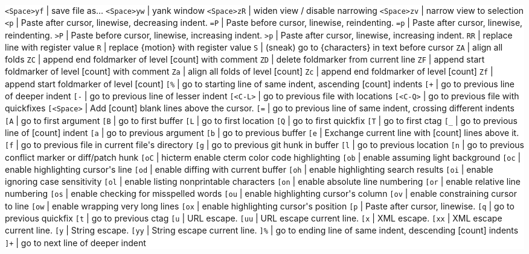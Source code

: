 ``<Space>yf`` | save file as...
``<Space>yw`` | yank window
``<Space>zR`` | widen view / disable narrowing
``<Space>zv`` | narrow view to selection
``<p`` | Paste after cursor, linewise, decreasing indent.
``=P`` | Paste before cursor, linewise, reindenting.
``=p`` | Paste after cursor, linewise, reindenting.
``>P`` | Paste before cursor, linewise, increasing indent.
``>p`` | Paste after cursor, linewise, increasing indent.
``RR`` | replace line with register value
``R`` | replace {motion} with register value
``S`` | (sneak) go to {characters} in text before cursor
``ZA`` | align all folds
``ZC`` | append end foldmarker of level [count] with comment
``ZD`` | delete foldmarker from current line
``ZF`` | append start foldmarker of level [count] with comment
``Za`` | align all folds of level [count]
``Zc`` | append end foldmarker of level [count]
``Zf`` | append start foldmarker of level [count]
``[%`` | go to starting line of same indent, ascending [count] indents
``[+`` | go to previous line of deeper indent
``[-`` | go to previous line of lesser indent
``[<C-L>`` | go to previous file with locations
``[<C-Q>`` | go to previous file with quickfixes
``[<Space>`` | Add [count] blank lines above the cursor.
``[=`` | go to previous line of same indent, crossing different indents
``[A`` | go to first argument
``[B`` | go to first buffer
``[L`` | go to first location
``[Q`` | go to first quickfix
``[T`` | go to first ctag
``[_`` | go to previous line of [count] indent
``[a`` | go to previous argument
``[b`` | go to previous buffer
``[e`` | Exchange current line with [count] lines above it.
``[f`` | go to previous file in current file's directory
``[g`` | go to previous git hunk in buffer
``[l`` | go to previous location
``[n`` | go to previous conflict marker or diff/patch hunk
``[oC`` | hicterm enable cterm color code highlighting
``[ob`` | enable assuming light background
``[oc`` | enable highlighting cursor's line
``[od`` | enable diffing with current buffer
``[oh`` | enable highlighting search results
``[oi`` | enable ignoring case sensitivity
``[ol`` | enable listing nonprintable characters
``[on`` | enable absolute line numbering
``[or`` | enable relative line numbering
``[os`` | enable checking for misspelled words
``[ou`` | enable highlighting cursor's column
``[ov`` | enable constraining cursor to line
``[ow`` | enable wrapping very long lines
``[ox`` | enable highlighting cursor's position
``[p`` | Paste after cursor, linewise.
``[q`` | go to previous quickfix
``[t`` | go to previous ctag
``[u`` | URL escape.
``[uu`` | URL escape current line.
``[x`` | XML escape.
``[xx`` | XML escape current line.
``[y`` | String escape.
``[yy`` | String escape current line.
``]%`` | go to ending line of same indent, descending [count] indents
``]+`` | go to next line of deeper indent

[master]: https://github.com/sunaku/.vim/tree/master#readme
[basics]: https://github.com/sunaku/.vim/tree/basics#readme
[qwerty]: https://github.com/sunaku/.vim/tree/qwerty#readme
[dvorak]: https://github.com/sunaku/.vim/tree/dvorak#readme
  [POSIX]: http://pubs.opengroup.org/onlinepubs/9699919799/
[Unbundle]: https://github.com/sunaku/vim-unbundle
[CamelCaseMotion]: https://github.com/bkad/CamelCaseMotion
  [modular]: http://learnvimscriptthehardway.stevelosh.com/chapters/42.html